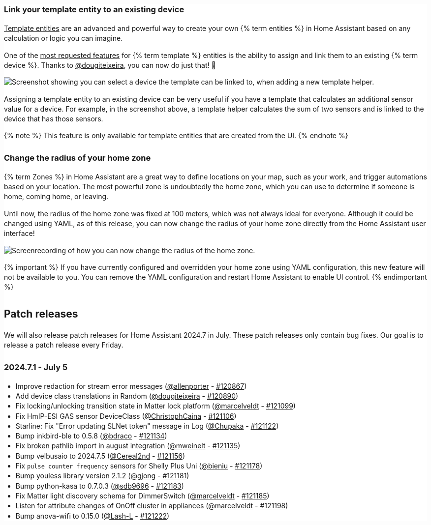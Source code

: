 [@balloob]: https://github.com/balloob
[@bramkragten]: https://github.com/bramkragten
[@dougiteixeira]: https://github.com/dougiteixeira
[@edenhaus]: https://github.com/edenhaus
[@elupus]: https://github.com/elupus
[@emontnemery]: https://github.com/emontnemery
[@OzGav]: https://github.com/OzGav
[added last release]: /blog/2024/06/05/release-20246/#improved-media-player-commands
[Assist]: /voice_control/
[conversation agents and text-to-speech]: /integrations/#voice
[generic hygrostat]: /integrations/generic_hygrostat
[generic thermostat]: /integrations/generic_thermostat
[notification]: /integrations/notify
[Trend helpers]: /integrations/trend

### Link your template entity to an existing device

[Template entities] are an advanced and powerful way to create your own
{% term entities %} in Home Assistant based on any calculation or logic you
can imagine.

One of the [most requested features] for {% term template %} entities is the
ability to assign and link them to an existing {% term device %}. Thanks
to [@dougiteixeira], you can now do just that! 🎉

<img src='/images/blog/2024-07/templates-link-to-device.png' style='border: 0;box-shadow: none;' alt='Screenshot showing you can select a device the template can be linked to, when adding a new template helper.'>

Assigning a template entity to an existing device can be very useful if you have
a template that calculates an additional sensor value for a device. For example,
in the screenshot above, a template helper calculates the sum of two sensors
and is linked to the device that has those sensors.

{% note %}
This feature is only available for template entities that are created
from the UI.
{% endnote %}

[Template entities]: /integrations/template
[@dougiteixeira]: https://github.com/dougiteixeira
[most requested features]: https://community.home-assistant.io/t/why-cant-we-add-template-entities-to-existing-devices/467149

### Change the radius of your home zone

{% term Zones %} in Home Assistant are a great way to define locations on your
map, such as your work, and trigger automations based on your location. The most
powerful zone is undoubtedly the home zone, which you can use to determine
if someone is home, coming home, or leaving.

Until now, the radius of the home zone was fixed at 100 meters, which was not
always ideal for everyone. Although it could be changed using YAML, as of this
release, you can now change the radius of your home zone directly from the
Home Assistant user interface!

<img class="no-shadow" src='/images/docs/configuration/change_location_radius.webp' alt='Screenrecording of how you can now change the radius of the home zone.'><br/>

{% important %}
If you have currently configured and overridden your home zone using YAML
configuration, this new feature will not be available to you. You can remove
the YAML configuration and restart Home Assistant to enable UI control.
{% endimportant %}

## Patch releases

We will also release patch releases for Home Assistant 2024.7 in July. These
patch releases only contain bug fixes. Our goal is to release a patch release
every Friday.

### 2024.7.1 - July 5

- Improve redaction for stream error messages ([@allenporter] - [#120867])
- Add device class translations in Random ([@dougiteixeira] - [#120890])
- Fix locking/unlocking transition state in Matter lock platform ([@marcelveldt] - [#121099])
- Fix HmIP-ESI GAS sensor DeviceClass ([@ChristophCaina] - [#121106])
- Starline: Fix "Error updating SLNet token" message in Log ([@Chupaka] - [#121122])
- Bump inkbird-ble to 0.5.8 ([@bdraco] - [#121134])
- Fix broken pathlib import in august integration ([@mweinelt] - [#121135])
- Bump velbusaio to 2024.7.5 ([@Cereal2nd] - [#121156])
- Fix `pulse counter frequency` sensors for Shelly Plus Uni ([@bieniu] - [#121178])
- Bump youless library version 2.1.2 ([@gjong] - [#121181])
- Bump python-kasa to 0.7.0.3 ([@sdb9696] - [#121183])
- Fix Matter light discovery schema for DimmerSwitch ([@marcelveldt] - [#121185])
- Listen for attribute changes of OnOff cluster in appliances ([@marcelveldt] - [#121198])
- Bump anova-wifi to 0.15.0 ([@Lash-L] - [#121222])

[yours truly]: https://github.com/frenck
[Madelena]: https://github.com/Madelena
[every card]: /dashboards/cards/
[map]: /dashboards/map/
[part of our roadmap]: /blog/2024/06/12/roadmap-2024h1/#dashboards
[resize the cards]: /dashboards/cards/#resizing-a-card
[sections view]: /blog/2024/03/06/release-20243/#a-new-experimental-sections-view
[last release]: /blog/2024/06/05/release-20246/#data-tables-improvements
[release before that]: /blog/2024/05/01/release-20245/#more-features-for-our-data-tables
[Assist's]: /voice_control/
[ChatGPT]: /integrations/openai_conversation/
[Google Gemini]: /integrations/google_generative_ai_conversation
[read more in our blog post here]: /blog/2024/06/26/voice-chapter-7/
[watch the full livestream on YouTube]: https://www.youtube.com/watch?v=nLLO4u2Tbbo
[ESPHome]: https://esphome.io/projects/
[Wyoming voice satellites]: https://github.com/rhasspy/wyoming-satellite
[expose it to Assist]: /voice_control/voice_remote_expose_devices/
[@joostlek]: https://github.com/joostlek
[@Jordi1990]: https://github.com/Jordi1990
[@tr4nt0r]: https://github.com/tr4nt0r
[AquaCell water-softener]: https://www.aquacell-waterontharder.nl/aquacell
[Aquacell]: /integrations/aquacell
[ista EcoTrend]: /integrations/ista_ecotrend
[Knocki]: /integrations/knocki
[Mealie]: /integrations/mealie
[self-hosted recipe manager]: https://mealie.io/
[@bdraco]: https://github.com/bdraco
[@joostlek]: https://github.com/joostlek
[@jvmahon]: https://github.com/jvmahon
[@Lash-L]: https://github.com/Lash-L
[@mj23000]: https://github.com/mj23000
[@ollo69]: https://github.com/ollo69
[@rytilahti]: https://github.com/rytilahti
[@sdb9696]: https://github.com/sdb9696
[@starkillerOG]: https://github.com/starkillerOG
[@szclsya]: https://github.com/szclsya
[@tronikos]: https://github.com/tronikos
[@wfltaylor]: https://github.com/wfltaylor
[Android Debug Bridge]: /integrations/androidtv
[Android TV Remote]: /integrations/androidtv_remote
[Bang & Olufsen]: /integrations/bang_olufsen
[Fully Kiosk Browser]: /integrations/fully_kiosk
[Matter]: /integrations/matter
[Nanoleaf panels]: https://nanoleaf.me
[Nanoleaf]: /integrations/nanoleaf
[Reolink Home Hub]: https://reolink.com/product/reolink-home-hub/
[Reolink]: /integrations/reolink
[Roborock Dyad]: https://global.roborock.com/pages/roborock-dyad-pro-combo
[Roborock]: /integrations/roborock
[SwitchBot Lock Pro]: https://www.switch-bot.com/products/switchbot-lock-pro
[SwitchBot]: /integrations/switchbot
[TP-Link Smart Home]: /integrations/tplink
[UniFi Protect]: /integrations/unifiprotect
[@Bre77]: https://github.com/Bre77
[@jesserockz]: https://github.com/jesserockz
[@tr4nt0r]: https://github.com/tr4nt0r
[esphome-integration]: /integrations/esphome
[pyLoad]: /integrations/pyload
[Teslemetry]: /integrations/teslemetry
[@gjohansson-ST]: https://github.com/gjohansson-ST
[@jbouwh]: https://github.com/jbouwh
[@joostlek]: https://github.com/joostlek
[@mib1185]: https://github.com/mib1185
[@tr4nt0r]: https://github.com/tr4nt0r
[@tr4nt0r]: https://github.com/tr4nt0r
[Feedreader]: /integrations/feedreader
[Generic Hygrostat]: /integrations/generic_hygrostat
[Generic Thermostat]: /integrations/generic_thermostat
[Intergas InComfort/Intouch Lan2RF gateway]: /integrations/incomfort
[Music Player Daemon (MPD)]: /integrations/mpd
[One-Time Password (OTP)]: /integrations/otp
[pyLoad]: /integrations/pyload
[Statistics]: /integrations/statistics
[been donated]: https://esphome.io/changelog/2024.6.0.html#esphome-branding
[ESPHome]: https://esphome.io
[Made for ESPHome]: https://esphome.io/guides/made_for_esphome
[Nabu Casa]: https://www.nabucasa.com
[Open Home Foundation]: https://www.openhomefoundation.org/blog/announcing-the-open-home-foundation/
[provide updates]: https://esphome.io/changelog/2024.6.0.html#update-entities
[ready-made devices or projects]: https://esphome.io/projects/
[#120579]: https://github.com/home-assistant/core/pull/120579
[#120867]: https://github.com/home-assistant/core/pull/120867
[#120890]: https://github.com/home-assistant/core/pull/120890
[#121099]: https://github.com/home-assistant/core/pull/121099
[#121106]: https://github.com/home-assistant/core/pull/121106
[#121122]: https://github.com/home-assistant/core/pull/121122
[#121134]: https://github.com/home-assistant/core/pull/121134
[#121135]: https://github.com/home-assistant/core/pull/121135
[#121156]: https://github.com/home-assistant/core/pull/121156
[#121178]: https://github.com/home-assistant/core/pull/121178
[#121181]: https://github.com/home-assistant/core/pull/121181
[#121183]: https://github.com/home-assistant/core/pull/121183
[#121185]: https://github.com/home-assistant/core/pull/121185
[#121198]: https://github.com/home-assistant/core/pull/121198
[#121222]: https://github.com/home-assistant/core/pull/121222
[#121228]: https://github.com/home-assistant/core/pull/121228
[#121231]: https://github.com/home-assistant/core/pull/121231
[#121241]: https://github.com/home-assistant/core/pull/121241
[#121251]: https://github.com/home-assistant/core/pull/121251
[#121253]: https://github.com/home-assistant/core/pull/121253
[#121258]: https://github.com/home-assistant/core/pull/121258
[#121283]: https://github.com/home-assistant/core/pull/121283
[#121288]: https://github.com/home-assistant/core/pull/121288
[#121295]: https://github.com/home-assistant/core/pull/121295
[@Cereal2nd]: https://github.com/Cereal2nd
[@ChristophCaina]: https://github.com/ChristophCaina
[@Chupaka]: https://github.com/Chupaka
[@Jordi1990]: https://github.com/Jordi1990
[@Lash-L]: https://github.com/Lash-L
[@Thomas55555]: https://github.com/Thomas55555
[@allenporter]: https://github.com/allenporter
[@bdraco]: https://github.com/bdraco
[@bieniu]: https://github.com/bieniu
[@frenck]: https://github.com/frenck
[@gjohansson-ST]: https://github.com/gjohansson-ST
[@gjong]: https://github.com/gjong
[@hahn-th]: https://github.com/hahn-th
[@marcelveldt]: https://github.com/marcelveldt
[@mweinelt]: https://github.com/mweinelt
[@sdb9696]: https://github.com/sdb9696
[@thecode]: https://github.com/thecode
[#120579]: https://github.com/home-assistant/core/pull/120579
[#120743]: https://github.com/home-assistant/core/pull/120743
[#120779]: https://github.com/home-assistant/core/pull/120779
[#120945]: https://github.com/home-assistant/core/pull/120945
[#121037]: https://github.com/home-assistant/core/pull/121037
[#121250]: https://github.com/home-assistant/core/pull/121250
[#121289]: https://github.com/home-assistant/core/pull/121289
[#121314]: https://github.com/home-assistant/core/pull/121314
[#121337]: https://github.com/home-assistant/core/pull/121337
[#121353]: https://github.com/home-assistant/core/pull/121353
[#121385]: https://github.com/home-assistant/core/pull/121385
[#121387]: https://github.com/home-assistant/core/pull/121387
[#121389]: https://github.com/home-assistant/core/pull/121389
[#121398]: https://github.com/home-assistant/core/pull/121398
[#121421]: https://github.com/home-assistant/core/pull/121421
[#121431]: https://github.com/home-assistant/core/pull/121431
[#121433]: https://github.com/home-assistant/core/pull/121433
[#121434]: https://github.com/home-assistant/core/pull/121434
[#121445]: https://github.com/home-assistant/core/pull/121445
[#121446]: https://github.com/home-assistant/core/pull/121446
[#121467]: https://github.com/home-assistant/core/pull/121467
[#121471]: https://github.com/home-assistant/core/pull/121471
[#121496]: https://github.com/home-assistant/core/pull/121496
[#121528]: https://github.com/home-assistant/core/pull/121528
[#121533]: https://github.com/home-assistant/core/pull/121533
[#121556]: https://github.com/home-assistant/core/pull/121556
[#121557]: https://github.com/home-assistant/core/pull/121557
[#121571]: https://github.com/home-assistant/core/pull/121571
[#121583]: https://github.com/home-assistant/core/pull/121583
[#121620]: https://github.com/home-assistant/core/pull/121620
[#121651]: https://github.com/home-assistant/core/pull/121651
[#121656]: https://github.com/home-assistant/core/pull/121656
[#121658]: https://github.com/home-assistant/core/pull/121658
[#121659]: https://github.com/home-assistant/core/pull/121659
[#121662]: https://github.com/home-assistant/core/pull/121662
[#121665]: https://github.com/home-assistant/core/pull/121665
[#121669]: https://github.com/home-assistant/core/pull/121669
[#121670]: https://github.com/home-assistant/core/pull/121670
[@Bre77]: https://github.com/Bre77
[@Cereal2nd]: https://github.com/Cereal2nd
[@ChristophCaina]: https://github.com/ChristophCaina
[@Lash-L]: https://github.com/Lash-L
[@TermeHansen]: https://github.com/TermeHansen
[@ahaverty]: https://github.com/ahaverty
[@bdraco]: https://github.com/bdraco
[@catsmanac]: https://github.com/catsmanac
[@frenck]: https://github.com/frenck
[@gjohansson-ST]: https://github.com/gjohansson-ST
[@gwww]: https://github.com/gwww
[@janiversen]: https://github.com/janiversen
[@jaraco]: https://github.com/jaraco
[@joostlek]: https://github.com/joostlek
[@marcelveldt]: https://github.com/marcelveldt
[@mib1185]: https://github.com/mib1185
[@ov1d1u]: https://github.com/ov1d1u
[@piitaya]: https://github.com/piitaya
[@rcmaehl]: https://github.com/rcmaehl
[@temesinko]: https://github.com/temesinko
[@tronikos]: https://github.com/tronikos
[#120579]: https://github.com/home-assistant/core/pull/120579
[#121267]: https://github.com/home-assistant/core/pull/121267
[#121289]: https://github.com/home-assistant/core/pull/121289
[#121482]: https://github.com/home-assistant/core/pull/121482
[#121618]: https://github.com/home-assistant/core/pull/121618
[#121663]: https://github.com/home-assistant/core/pull/121663
[#121671]: https://github.com/home-assistant/core/pull/121671
[#121684]: https://github.com/home-assistant/core/pull/121684
[#121686]: https://github.com/home-assistant/core/pull/121686
[#121696]: https://github.com/home-assistant/core/pull/121696
[#121704]: https://github.com/home-assistant/core/pull/121704
[#121709]: https://github.com/home-assistant/core/pull/121709
[#121714]: https://github.com/home-assistant/core/pull/121714
[#121717]: https://github.com/home-assistant/core/pull/121717
[#121725]: https://github.com/home-assistant/core/pull/121725
[#121729]: https://github.com/home-assistant/core/pull/121729
[#121762]: https://github.com/home-assistant/core/pull/121762
[#121782]: https://github.com/home-assistant/core/pull/121782
[#121783]: https://github.com/home-assistant/core/pull/121783
[#121785]: https://github.com/home-assistant/core/pull/121785
[#121789]: https://github.com/home-assistant/core/pull/121789
[#121791]: https://github.com/home-assistant/core/pull/121791
[#121796]: https://github.com/home-assistant/core/pull/121796
[#121798]: https://github.com/home-assistant/core/pull/121798
[#121800]: https://github.com/home-assistant/core/pull/121800
[#121804]: https://github.com/home-assistant/core/pull/121804
[#121824]: https://github.com/home-assistant/core/pull/121824
[#121852]: https://github.com/home-assistant/core/pull/121852
[#121892]: https://github.com/home-assistant/core/pull/121892
[#121905]: https://github.com/home-assistant/core/pull/121905
[#121928]: https://github.com/home-assistant/core/pull/121928
[#121939]: https://github.com/home-assistant/core/pull/121939
[#121947]: https://github.com/home-assistant/core/pull/121947
[#122021]: https://github.com/home-assistant/core/pull/122021
[#122035]: https://github.com/home-assistant/core/pull/122035
[#122042]: https://github.com/home-assistant/core/pull/122042
[#122089]: https://github.com/home-assistant/core/pull/122089
[#122105]: https://github.com/home-assistant/core/pull/122105
[#122119]: https://github.com/home-assistant/core/pull/122119
[#122124]: https://github.com/home-assistant/core/pull/122124
[#122136]: https://github.com/home-assistant/core/pull/122136
[@Djelibeybi]: https://github.com/Djelibeybi
[@HarryEMartland]: https://github.com/HarryEMartland
[@Kane610]: https://github.com/Kane610
[@abmantis]: https://github.com/abmantis
[@allenporter]: https://github.com/allenporter
[@autinerd]: https://github.com/autinerd
[@bdraco]: https://github.com/bdraco
[@bieniu]: https://github.com/bieniu
[@cdce8p]: https://github.com/cdce8p
[@cottsay]: https://github.com/cottsay
[@frenck]: https://github.com/frenck
[@gjohansson-ST]: https://github.com/gjohansson-ST
[@gwww]: https://github.com/gwww
[@j-stienstra]: https://github.com/j-stienstra
[@jbouwh]: https://github.com/jbouwh
[@joostlek]: https://github.com/joostlek
[@jpbede]: https://github.com/jpbede
[@mvn23]: https://github.com/mvn23
[@ollo69]: https://github.com/ollo69
[@ontaptom]: https://github.com/ontaptom
[@rokam]: https://github.com/rokam
[@sdb9696]: https://github.com/sdb9696
[@starkillerOG]: https://github.com/starkillerOG
[@tgorochowik]: https://github.com/tgorochowik
[@thecode]: https://github.com/thecode
[@tr4nt0r]: https://github.com/tr4nt0r
[@tronikos]: https://github.com/tronikos
[@zweckj]: https://github.com/zweckj
[#120579]: https://github.com/home-assistant/core/pull/120579
[#121155]: https://github.com/home-assistant/core/pull/121155
[#121289]: https://github.com/home-assistant/core/pull/121289
[#121671]: https://github.com/home-assistant/core/pull/121671
[#122194]: https://github.com/home-assistant/core/pull/122194
[#122201]: https://github.com/home-assistant/core/pull/122201
[#122332]: https://github.com/home-assistant/core/pull/122332
[#122334]: https://github.com/home-assistant/core/pull/122334
[#122348]: https://github.com/home-assistant/core/pull/122348
[#122349]: https://github.com/home-assistant/core/pull/122349
[#122366]: https://github.com/home-assistant/core/pull/122366
[#122403]: https://github.com/home-assistant/core/pull/122403
[#122536]: https://github.com/home-assistant/core/pull/122536
[#122546]: https://github.com/home-assistant/core/pull/122546
[#122569]: https://github.com/home-assistant/core/pull/122569
[#122612]: https://github.com/home-assistant/core/pull/122612
[#122651]: https://github.com/home-assistant/core/pull/122651
[#122652]: https://github.com/home-assistant/core/pull/122652
[#122747]: https://github.com/home-assistant/core/pull/122747
[@CFenner]: https://github.com/CFenner
[@Djelibeybi]: https://github.com/Djelibeybi
[@Shulyaka]: https://github.com/Shulyaka
[@alexschneider]: https://github.com/alexschneider
[@andrew-codechimp]: https://github.com/andrew-codechimp
[@bdraco]: https://github.com/bdraco
[@bieniu]: https://github.com/bieniu
[@frenck]: https://github.com/frenck
[@gjohansson-ST]: https://github.com/gjohansson-ST
[@jbouwh]: https://github.com/jbouwh
[@marcelveldt]: https://github.com/marcelveldt
[@starkillerOG]: https://github.com/starkillerOG
[#119976]: https://github.com/home-assistant/core/pull/119976
[@timmo001]: https://github.com/timmo001
[#114948]: https://github.com/home-assistant/core/pull/114948
[@gjohansson-ST]: https://github.com/gjohansson-ST
[#119919]: https://github.com/home-assistant/core/pull/119919
[@rikroe]: https://github.com/rikroe
[#118751]: https://github.com/home-assistant/core/pull/118751
[@gjohansson-ST]: https://github.com/gjohansson-ST
[#118663]: https://github.com/home-assistant/core/pull/118663
[@themaxgross]: https://github.com/themaxgross
[#115594]: https://github.com/home-assistant/core/pull/115594
[@gjohansson-ST]: https://github.com/gjohansson-ST
[#119727]: https://github.com/home-assistant/core/pull/119727
[@gjohansson-ST]: https://github.com/gjohansson-ST
[#119726]: https://github.com/home-assistant/core/pull/119726
[@gjohansson-ST]: https://github.com/gjohansson-ST
[#119780]: https://github.com/home-assistant/core/pull/119780
[@jbouwh]: https://github.com/jbouwh
[#119207]: https://github.com/home-assistant/core/pull/119207
[@zweckj]: https://github.com/zweckj
[#113935]: https://github.com/home-assistant/core/pull/113935
[@joostlek]: https://github.com/joostlek
[#119206]: https://github.com/home-assistant/core/pull/119206
[@freekode]: https://github.com/freekode
[#119922]: https://github.com/home-assistant/core/pull/119922
[@bieniu]: https://github.com/bieniu
[#119817]: https://github.com/home-assistant/core/pull/119817
[@bachya]: https://github.com/bachya
[#118759]: https://github.com/home-assistant/core/pull/118759
[@gjohansson-ST]: https://github.com/gjohansson-ST
[#120170]: https://github.com/home-assistant/core/pull/120170
[@rokam]: https://github.com/rokam
[#118435]: https://github.com/home-assistant/core/pull/118435
[@miaucl]: https://github.com/miaucl
[#120256]: https://github.com/home-assistant/core/pull/120256
[@Guy293]: https://github.com/Guy293
[#119158]: https://github.com/home-assistant/core/pull/119158
[@bdraco]: https://github.com/bdraco
[#119695]: https://github.com/home-assistant/core/pull/119695
[@dgomes]: https://github.com/dgomes
[#118637]: https://github.com/home-assistant/core/pull/118637
[@gjohansson-ST]: https://github.com/gjohansson-ST
[#118664]: https://github.com/home-assistant/core/pull/118664
[@frenck]: https://github.com/frenck
[#119984]: https://github.com/home-assistant/core/pull/119984
[@raman325]: https://github.com/raman325
[devblog]: https://developers.home-assistant.io/blog/